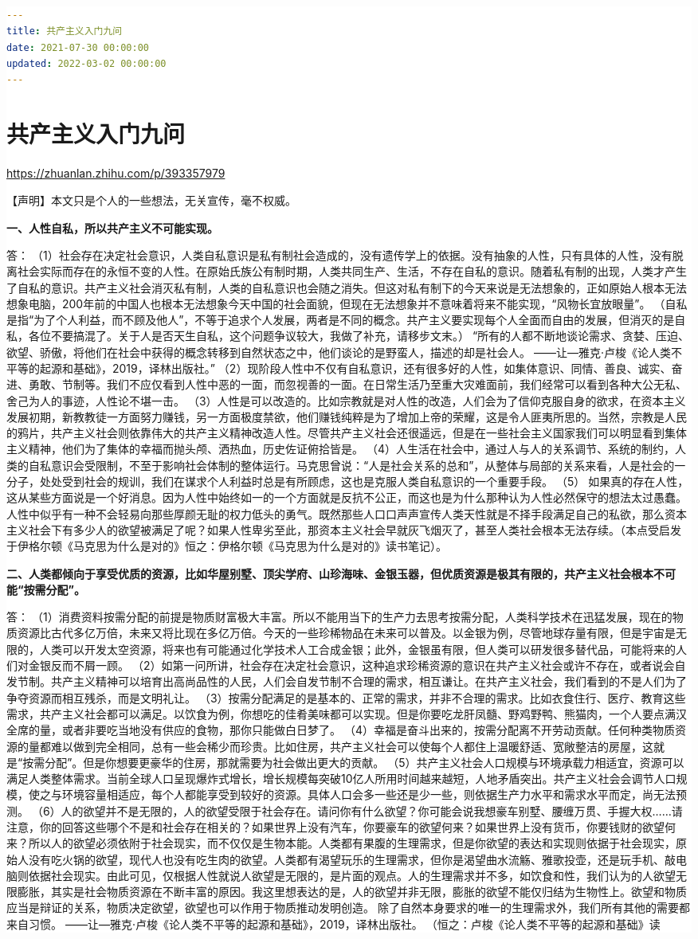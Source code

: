 ```yaml
---
title: 共产主义入门九问
date: 2021-07-30 00:00:00
updated: 2022-03-02 00:00:00
---
```


# 共产主义入门九问
https://zhuanlan.zhihu.com/p/393357979

【声明】本文只是个人的一些想法，无关宣传，毫不权威。

**一、人性自私，所以共产主义不可能实现。**

答：
（1）社会存在决定社会意识，人类自私意识是私有制社会造成的，没有遗传学上的依据。没有抽象的人性，只有具体的人性，没有脱离社会实际而存在的永恒不变的人性。在原始氏族公有制时期，人类共同生产、生活，不存在自私的意识。随着私有制的出现，人类才产生了自私的意识。共产主义社会消灭私有制，人类的自私意识也会随之消失。但这对私有制下的今天来说是无法想象的，正如原始人根本无法想象电脑，200年前的中国人也根本无法想象今天中国的社会面貌，但现在无法想象并不意味着将来不能实现，“风物长宜放眼量”。
（自私是指“为了个人利益，而不顾及他人”，不等于追求个人发展，两者是不同的概念。共产主义要实现每个人全面而自由的发展，但消灭的是自私，各位不要搞混了。关于人是否天生自私，这个问题争议较大，我做了补充，请移步文末。）
“所有的人都不断地谈论需求、贪婪、压迫、欲望、骄傲，将他们在社会中获得的概念转移到自然状态之中，他们谈论的是野蛮人，描述的却是社会人。
——让—雅克·卢梭《论人类不平等的起源和基础》，2019，译林出版社。”
（2）现阶段人性中不仅有自私意识，还有很多好的人性，如集体意识、同情、善良、诚实、奋进、勇敢、节制等。我们不应仅看到人性中恶的一面，而忽视善的一面。在日常生活乃至重大灾难面前，我们经常可以看到各种大公无私、舍己为人的事迹，人性论不堪一击。
（3）人性是可以改造的。比如宗教就是对人性的改造，人们会为了信仰克服自身的欲求，在资本主义发展初期，新教教徒一方面努力赚钱，另一方面极度禁欲，他们赚钱纯粹是为了增加上帝的荣耀，这是令人匪夷所思的。当然，宗教是人民的鸦片，共产主义社会则依靠伟大的共产主义精神改造人性。尽管共产主义社会还很遥远，但是在一些社会主义国家我们可以明显看到集体主义精神，他们为了集体的幸福而抛头颅、洒热血，历史佐证俯拾皆是。
（4）人生活在社会中，通过人与人的关系调节、系统的制约，人类的自私意识会受限制，不至于影响社会体制的整体运行。马克思曾说：“人是社会关系的总和”，从整体与局部的关系来看，人是社会的一分子，处处受到社会的规训，我们在谋求个人利益时总是有所顾虑，这也是克服人类自私意识的一个重要手段。
（5） 如果真的存在人性，这从某些方面说是一个好消息。因为人性中始终如一的一个方面就是反抗不公正，而这也是为什么那种认为人性必然保守的想法太过愚蠢。人性中似乎有一种不会轻易向那些厚颜无耻的权力低头的勇气。既然那些人口口声声宣传人类天性就是不择手段满足自己的私欲，那么资本主义社会下有多少人的欲望被满足了呢？如果人性卑劣至此，那资本主义社会早就灰飞烟灭了，甚至人类社会根本无法存续。（本点受启发于伊格尔顿《马克思为什么是对的》恒之：伊格尔顿《马克思为什么是对的》读书笔记）。

**二、人类都倾向于享受优质的资源，比如华屋别墅、顶尖学府、山珍海味、金银玉器，但优质资源是极其有限的，共产主义社会根本不可能“按需分配”。**

答：
（1）消费资料按需分配的前提是物质财富极大丰富。所以不能用当下的生产力去思考按需分配，人类科学技术在迅猛发展，现在的物质资源比古代多亿万倍，未来又将比现在多亿万倍。今天的一些珍稀物品在未来可以普及。以金银为例，尽管地球存量有限，但是宇宙是无限的，人类可以开发太空资源，将来也有可能通过化学技术人工合成金银；此外，金银虽有限，但人类可以研发很多替代品，可能将来的人们对金银反而不屑一顾。
（2）如第一问所讲，社会存在决定社会意识，这种追求珍稀资源的意识在共产主义社会或许不存在，或者说会自发节制。共产主义精神可以培育出高尚品性的人民，人们会自发节制不合理的需求，相互谦让。在共产主义社会，我们看到的不是人们为了争夺资源而相互残杀，而是文明礼让。
（3）按需分配满足的是基本的、正常的需求，并非不合理的需求。比如衣食住行、医疗、教育这些需求，共产主义社会都可以满足。以饮食为例，你想吃的佳肴美味都可以实现。但是你要吃龙肝凤髓、野鸡野鸭、熊猫肉，一个人要点满汉全席的量，或者非要吃当地没有供应的食物，那你只能做白日梦了。
（4）幸福是奋斗出来的，按需分配离不开劳动贡献。任何种类物质资源的量都难以做到完全相同，总有一些会稀少而珍贵。比如住房，共产主义社会可以使每个人都住上温暖舒适、宽敞整洁的房屋，这就是“按需分配”。但是你想要更豪华的住房，那就需要为社会做出更大的贡献。
（5）共产主义社会人口规模与环境承载力相适宜，资源可以满足人类整体需求。当前全球人口呈现爆炸式增长，增长规模每突破10亿人所用时间越来越短，人地矛盾突出。共产主义社会会调节人口规模，使之与环境容量相适应，每个人都能享受到较好的资源。具体人口会多一些还是少一些，则依据生产力水平和需求水平而定，尚无法预测。
（6）人的欲望并不是无限的，人的欲望受限于社会存在。请问你有什么欲望？你可能会说我想豪车别墅、腰缠万贯、手握大权……请注意，你的回答这些哪个不是和社会存在相关的？如果世界上没有汽车，你要豪车的欲望何来？如果世界上没有货币，你要钱财的欲望何来？所以人的欲望必须依附于社会现实，而不仅仅是生物本能。人类都有果腹的生理需求，但是你欲望的表达和实现则依据于社会现实，原始人没有吃火锅的欲望，现代人也没有吃生肉的欲望。人类都有渴望玩乐的生理需求，但你是渴望曲水流觞、雅歌投壶，还是玩手机、敲电脑则依据社会现实。由此可见，仅根据人性就说人欲望是无限的，是片面的观点。人的生理需求并不多，如饮食和性，我们认为的人欲望无限膨胀，其实是社会物质资源在不断丰富的原因。我这里想表达的是，人的欲望并非无限，膨胀的欲望不能仅归结为生物性上。欲望和物质应当是辩证的关系，物质决定欲望，欲望也可以作用于物质推动发明创造。
除了自然本身要求的唯一的生理需求外，我们所有其他的需要都来自习惯。
——让—雅克·卢梭《论人类不平等的起源和基础》，2019，译林出版社。
（恒之：卢梭《论人类不平等的起源和基础》读
